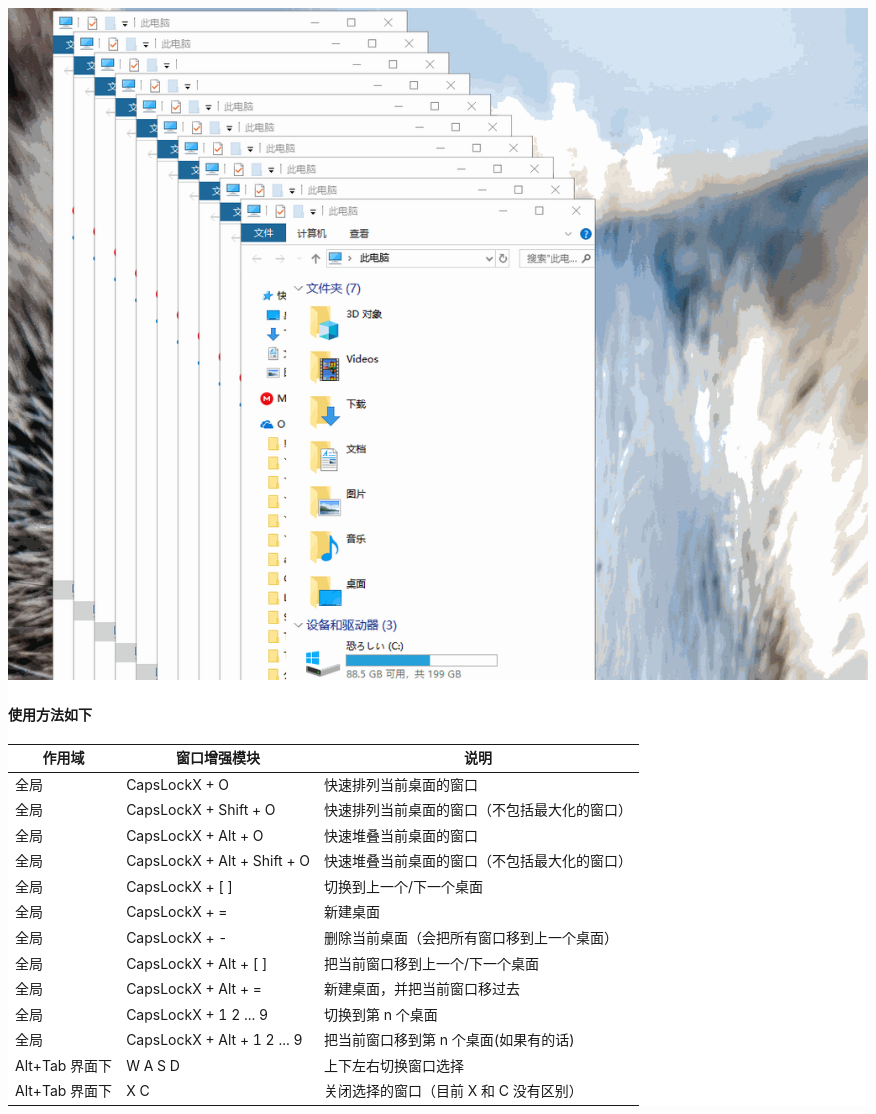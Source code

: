   ![02-插件-窗口增强_一键排列窗口.gif]( ./media/02-插件-窗口增强_一键排列窗口.gif )

#### 使用方法如下

| 作用域 | 窗口增强模块   | 说明
| - | - | -
| 全局 | CapsLockX + O | 快速排列当前桌面的窗口
| 全局 | CapsLockX + Shift + O | 快速排列当前桌面的窗口（不包括最大化的窗口）
| 全局 | CapsLockX + Alt + O | 快速堆叠当前桌面的窗口
| 全局 | CapsLockX + Alt + Shift + O | 快速堆叠当前桌面的窗口（不包括最大化的窗口）
| 全局 | CapsLockX + [ ] | 切换到上一个/下一个桌面
| 全局 | CapsLockX + = | 新建桌面
| 全局 | CapsLockX + - | 删除当前桌面（会把所有窗口移到上一个桌面）
| 全局 | CapsLockX + Alt + [ ] | 把当前窗口移到上一个/下一个桌面
| 全局 | CapsLockX + Alt + = | 新建桌面，并把当前窗口移过去
| 全局 | CapsLockX + 1 2 ... 9 | 切换到第 n 个桌面
| 全局 | CapsLockX + Alt + 1 2 ... 9 | 把当前窗口移到第 n 个桌面(如果有的话)
| Alt+Tab 界面下 | W A S D | 上下左右切换窗口选择
| Alt+Tab 界面下 | X C     | 关闭选择的窗口（目前 X 和 C 没有区别）